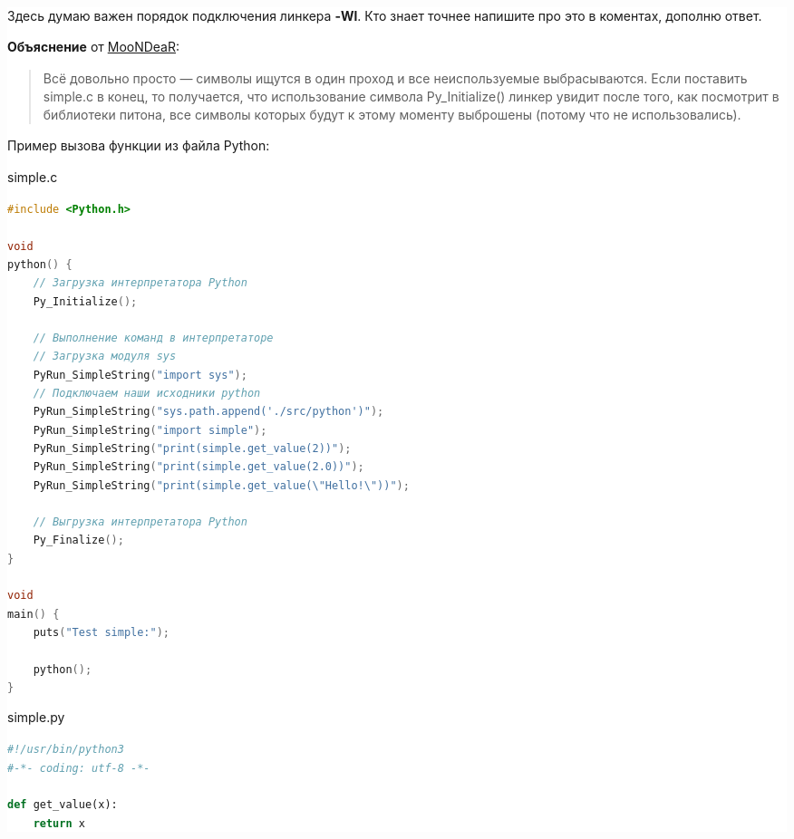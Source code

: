 Здесь думаю важен порядок подключения линкера **-Wl**. Кто знает точнее напишите про это в коментах, дополню ответ.

  

**Объяснение** от [MooNDeaR](https://habr.com/ru/users/MooNDeaR/):

  


> Всё довольно просто — символы ищутся в один проход и все неиспользуемые выбрасываются. Если поставить simple.c в конец, то получается, что использование символа Py\_Initialize() линкер увидит после того, как посмотрит в библиотеки питона, все символы которых будут к этому моменту выброшены (потому что не использовались).

Пример вызова функции из файла Python:  

simple.c

  


```cpp
#include <Python.h>

void 
python() {
    // Загрузка интерпретатора Python
    Py_Initialize();

    // Выполнение команд в интерпретаторе
    // Загрузка модуля sys
    PyRun_SimpleString("import sys");
    // Подключаем наши исходники python
    PyRun_SimpleString("sys.path.append('./src/python')");
    PyRun_SimpleString("import simple");
    PyRun_SimpleString("print(simple.get_value(2))");
    PyRun_SimpleString("print(simple.get_value(2.0))");
    PyRun_SimpleString("print(simple.get_value(\"Hello!\"))");

    // Выгрузка интерпретатора Python
    Py_Finalize();  
}

void
main() {
    puts("Test simple:");

    python();
}
```
  

simple.py

  


```python
#!/usr/bin/python3
#-*- coding: utf-8 -*-

def get_value(x):
    return x
```
  